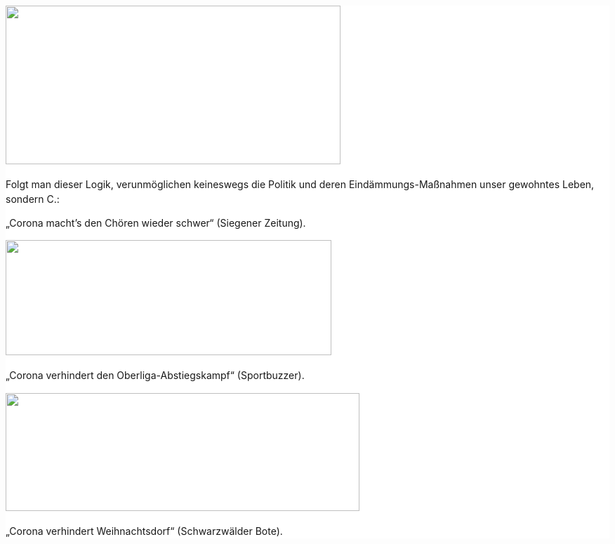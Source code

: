 <a href="https://kinder.wdr.de/radio/kiraka/nachrichten/klicker/corona-macht-mehr-kinder-mediensuechtig100.html" target="_blank" rel="https://kinder.wdr.de/radio/kiraka/nachrichten/klicker/corona-macht-mehr-kinder-mediensuechtig100.html noopener"><img loading="lazy" decoding="async" class="aligncenter wp-image-14962" src="https://www.publicomag.com/wp-content/uploads/2022/01/WDR-Kinder-300x142.png" alt width="477" height="226" srcset="https://www.publicomag.com/wp-content/uploads/2022/01/WDR-Kinder-300x142.png 300w, https://www.publicomag.com/wp-content/uploads/2022/01/WDR-Kinder-1024x486.png 1024w, https://www.publicomag.com/wp-content/uploads/2022/01/WDR-Kinder-768x364.png 768w, https://www.publicomag.com/wp-content/uploads/2022/01/WDR-Kinder-1080x512.png 1080w, https://www.publicomag.com/wp-content/uploads/2022/01/WDR-Kinder-483x229.png 483w, https://www.publicomag.com/wp-content/uploads/2022/01/WDR-Kinder-360x171.png 360w, https://www.publicomag.com/wp-content/uploads/2022/01/WDR-Kinder-600x285.png 600w, https://www.publicomag.com/wp-content/uploads/2022/01/WDR-Kinder-263x125.png 263w, https://www.publicomag.com/wp-content/uploads/2022/01/WDR-Kinder-1320x626.png 1320w, https://www.publicomag.com/wp-content/uploads/2022/01/WDR-Kinder.png 1360w" sizes="(max-width: 477px) 100vw, 477px" /></a>


Folgt man dieser Logik, verunmöglichen keineswegs die Politik und deren Eindämmungs-Maßnahmen unser gewohntes Leben, sondern C.:

„Corona macht&#8217;s den Chören wieder schwer“ (Siegener Zeitung).

<a href="https://www.siegener-zeitung.de/siegen/c-kultur/corona-machts-den-choeren-wieder-schwer_a256148" target="_blank" rel="https://www.siegener-zeitung.de/siegen/c-kultur/corona-machts-den-choeren-wieder-schwer_a256148 noopener"><img loading="lazy" decoding="async" class="aligncenter wp-image-14964" src="https://www.publicomag.com/wp-content/uploads/2022/01/Siegener-Zeitung-Chöre-300x106.png" alt width="464" height="164" srcset="https://www.publicomag.com/wp-content/uploads/2022/01/Siegener-Zeitung-Chöre-300x106.png 300w, https://www.publicomag.com/wp-content/uploads/2022/01/Siegener-Zeitung-Chöre-1024x362.png 1024w, https://www.publicomag.com/wp-content/uploads/2022/01/Siegener-Zeitung-Chöre-768x272.png 768w, https://www.publicomag.com/wp-content/uploads/2022/01/Siegener-Zeitung-Chöre-1536x544.png 1536w, https://www.publicomag.com/wp-content/uploads/2022/01/Siegener-Zeitung-Chöre-1080x382.png 1080w, https://www.publicomag.com/wp-content/uploads/2022/01/Siegener-Zeitung-Chöre-483x171.png 483w, https://www.publicomag.com/wp-content/uploads/2022/01/Siegener-Zeitung-Chöre-360x127.png 360w, https://www.publicomag.com/wp-content/uploads/2022/01/Siegener-Zeitung-Chöre-600x212.png 600w, https://www.publicomag.com/wp-content/uploads/2022/01/Siegener-Zeitung-Chöre-263x93.png 263w, https://www.publicomag.com/wp-content/uploads/2022/01/Siegener-Zeitung-Chöre-1320x467.png 1320w, https://www.publicomag.com/wp-content/uploads/2022/01/Siegener-Zeitung-Chöre.png 1588w" sizes="(max-width: 464px) 100vw, 464px" /></a>


„Corona verhindert den Oberliga-Abstiegskampf“ (Sportbuzzer).

<a href="https://www.sportbuzzer.de/artikel/corona-verhindert-den-oberliga-abstiegskampf/" target="_blank" rel="https://www.sportbuzzer.de/artikel/corona-verhindert-den-oberliga-abstiegskampf/ noopener"><img loading="lazy" decoding="async" class="aligncenter wp-image-14965" src="https://www.publicomag.com/wp-content/uploads/2022/01/Sportbuzzer-Oberliga-300x100.png" alt width="504" height="168" srcset="https://www.publicomag.com/wp-content/uploads/2022/01/Sportbuzzer-Oberliga-300x100.png 300w, https://www.publicomag.com/wp-content/uploads/2022/01/Sportbuzzer-Oberliga-1024x340.png 1024w, https://www.publicomag.com/wp-content/uploads/2022/01/Sportbuzzer-Oberliga-768x255.png 768w, https://www.publicomag.com/wp-content/uploads/2022/01/Sportbuzzer-Oberliga-1080x359.png 1080w, https://www.publicomag.com/wp-content/uploads/2022/01/Sportbuzzer-Oberliga-483x161.png 483w, https://www.publicomag.com/wp-content/uploads/2022/01/Sportbuzzer-Oberliga-360x120.png 360w, https://www.publicomag.com/wp-content/uploads/2022/01/Sportbuzzer-Oberliga-600x199.png 600w, https://www.publicomag.com/wp-content/uploads/2022/01/Sportbuzzer-Oberliga-263x87.png 263w, https://www.publicomag.com/wp-content/uploads/2022/01/Sportbuzzer-Oberliga-1320x439.png 1320w, https://www.publicomag.com/wp-content/uploads/2022/01/Sportbuzzer-Oberliga.png 1498w" sizes="(max-width: 504px) 100vw, 504px" /></a>


„Corona verhindert Weihnachtsdorf“ (Schwarzwälder Bote).
